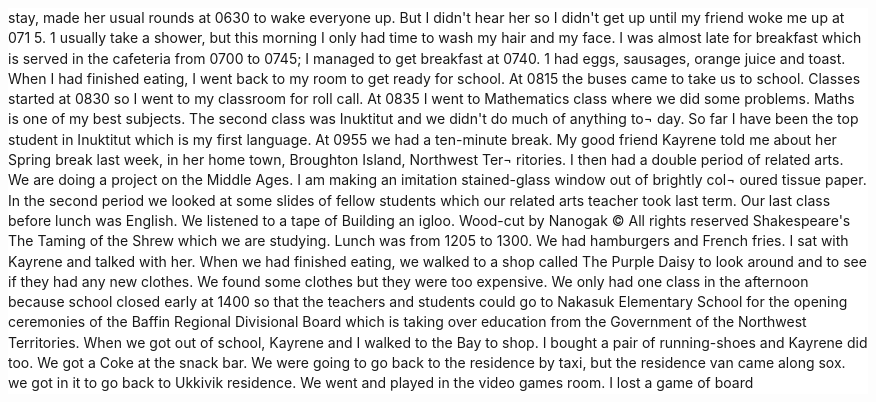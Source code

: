 stay, made her usual rounds at 0630 to
wake everyone up. But I didn't hear her
so I didn't get up until my friend woke me
up at 071 5. 1 usually take a shower, but
this morning I only had time to wash my
hair and my face. I was almost late for
breakfast which is served in the cafeteria
from 0700 to 0745; I managed to get
breakfast at 0740. 1 had eggs, sausages,
orange juice and toast.
When I had finished eating, I went back
to my room to get ready for school. At
0815 the buses came to take us to
school. Classes started at 0830 so I went
to my classroom for roll call. At 0835 I
went to Mathematics class where we did
some problems. Maths is one of my best
subjects. The second class was Inuktitut
and we didn't do much of anything to¬
day. So far I have been the top student in
Inuktitut which is my first language. At
0955 we had a ten-minute break. My
good friend Kayrene told me about her
Spring break last week, in her home
town, Broughton Island, Northwest Ter¬
ritories. I then had a double period of
related arts. We are doing a project on the
Middle Ages. I am making an imitation
stained-glass window out of brightly col¬
oured tissue paper. In the second period
we looked at some slides of fellow
students which our related arts teacher
took last term. Our last class before lunch
was English. We listened to a tape of
Building an igloo.
Wood-cut by Nanogak © All rights reserved
Shakespeare's The Taming of the Shrew
which we are studying.
Lunch was from 1205 to 1300. We
had hamburgers and French fries. I sat
with Kayrene and talked with her. When
we had finished eating, we walked to a
shop called The Purple Daisy to look
around and to see if they had any new
clothes. We found some clothes but they
were too expensive.
We only had one class in the afternoon
because school closed early at 1400 so
that the teachers and students could go
to Nakasuk Elementary School for the
opening ceremonies of the Baffin
Regional Divisional Board which is taking
over education from the Government of
the Northwest Territories.
When we got out of school, Kayrene
and I walked to the Bay to shop. I bought
a pair of running-shoes and Kayrene did
too. We got a Coke at the snack bar. We
were going to go back to the residence by
taxi, but the residence van came along sox.
we got in it to go back to Ukkivik
residence.
We went and played in the video
games room. I lost a game of board